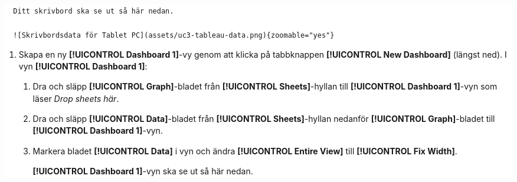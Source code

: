       Ditt skrivbord ska se ut så här nedan.

      ![Skrivbordsdata för Tablet PC](assets/uc3-tableau-data.png){zoomable="yes"}

1. Skapa en ny **[!UICONTROL Dashboard 1]**-vy genom att klicka på tabbknappen **[!UICONTROL New Dashboard]** (längst ned). I vyn **[!UICONTROL Dashboard 1]**:
   1. Dra och släpp **[!UICONTROL Graph]**-bladet från **[!UICONTROL Sheets]**-hyllan till **[!UICONTROL Dashboard 1]**-vyn som läser *Drop sheets här*.
   1. Dra och släpp **[!UICONTROL Data]**-bladet från **[!UICONTROL Sheets]**-hyllan nedanför **[!UICONTROL Graph]**-bladet till **[!UICONTROL Dashboard 1]**-vyn.
   1. Markera bladet **[!UICONTROL Data]** i vyn och ändra **[!UICONTROL Entire View]** till **[!UICONTROL Fix Width]**.

      **[!UICONTROL Dashboard 1]**-vyn ska se ut så här nedan.
